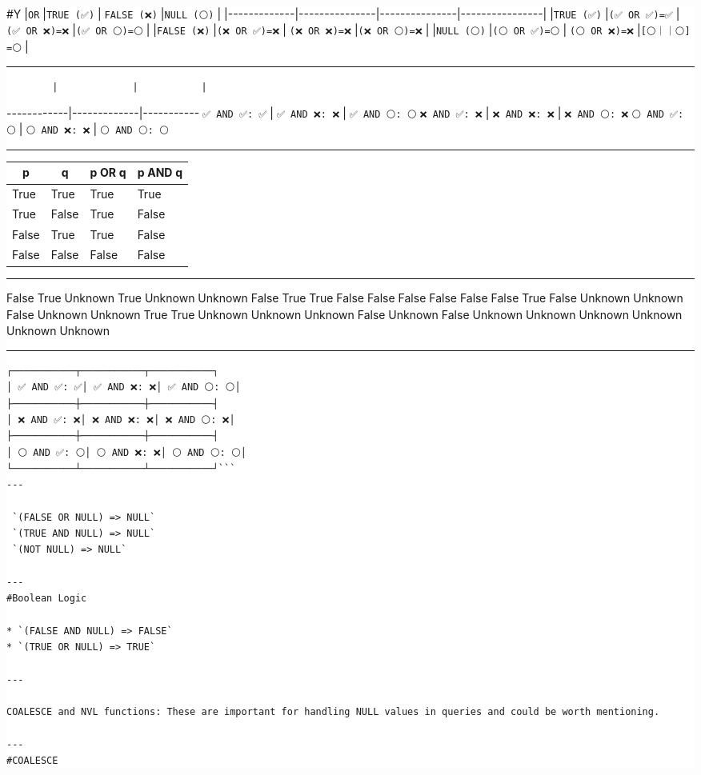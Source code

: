 #Y
|`OR`         |`TRUE (✅)`    | `FALSE (❌)`   |`NULL (⚪)`     |
|-------------|---------------|---------------|----------------| 
|`TRUE (✅)`  |`(✅ OR ✅)=✅` | `(✅ OR ❌)=❌` |`(✅ OR ⚪)=⚪` |
|`FALSE (❌)` |`(❌ OR ✅)=❌` | `(❌ OR ❌)=❌` |`(❌ OR ⚪)=❌` |
|`NULL (⚪)`  |`(⚪ OR ✅)=⚪` | `(⚪ OR ❌)=❌` |`[⚪｜｜⚪]=⚪` |   

---
            |             |           | 
------------|-------------|-----------
`✅ AND ✅: ✅` | `✅ AND ❌: ❌` | `✅ AND ⚪: ⚪`
`❌ AND ✅: ❌` | `❌ AND ❌: ❌` | `❌ AND ⚪: ❌`
`⚪ AND ✅: ⚪` | `⚪ AND ❌: ❌` | `⚪ AND ⚪: ⚪`

---

p     |q      | p OR q |p AND q|
------|-------|--------|--------|
True  |	True  |True    |True   |
True  | False |True 	 |False 	 |
False | True  |True 	 |False 	 |
False | False |False 	 |False 	 |

---

False
True 	Un­known 	True 	Un­known 	Un­known
False 	True 	True 	False 	False
False 	False 	False 	False 	True
False 	Un­known 	Un­known 	False 	Un­known
Un­known 	True 	True 	Un­known 	Un­known
Un­known 	False 	Un­known 	False 	Un­known
Un­known 	Un­known 	Un­known 	Un­known 	Un­known 

---


```
┌───────────┬───────────┬───────────┐
│ ✅ AND ✅: ✅│ ✅ AND ❌: ❌│ ✅ AND ⚪: ⚪│
├───────────┼───────────┼───────────┤
│ ❌ AND ✅: ❌│ ❌ AND ❌: ❌│ ❌ AND ⚪: ❌│
├───────────┼───────────┼───────────┤
│ ⚪ AND ✅: ⚪│ ⚪ AND ❌: ❌│ ⚪ AND ⚪: ⚪│
└───────────┴───────────┴───────────┘```
---

 `(FALSE OR NULL) => NULL`
 `(TRUE AND NULL) => NULL`
 `(NOT NULL) => NULL`

---
#Boolean Logic

* `(FALSE AND NULL) => FALSE`
* `(TRUE OR NULL) => TRUE`

---

COALESCE and NVL functions: These are important for handling NULL values in queries and could be worth mentioning.

---
#COALESCE
```

[^*]: Oracle Database